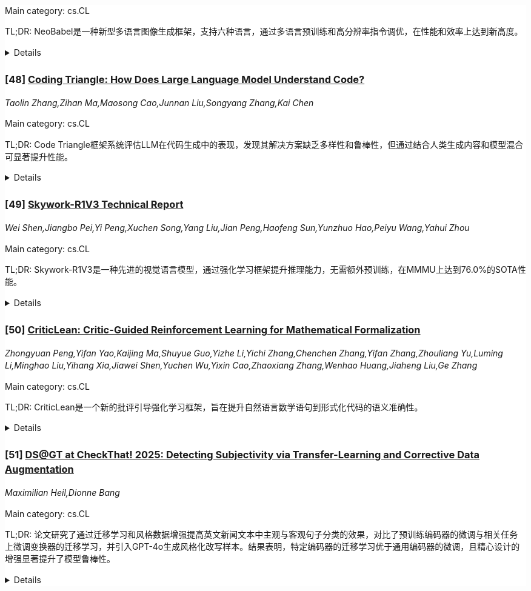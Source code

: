 Main category: cs.CL

TL;DR: NeoBabel是一种新型多语言图像生成框架，支持六种语言，通过多语言预训练和高分辨率指令调优，在性能和效率上达到新高度。


<details><summary>Details</summary></details>


### [48] [Coding Triangle: How Does Large Language Model Understand Code?](https://arxiv.org/abs/2507.06138)
*Taolin Zhang,Zihan Ma,Maosong Cao,Junnan Liu,Songyang Zhang,Kai Chen*

Main category: cs.CL

TL;DR: Code Triangle框架系统评估LLM在代码生成中的表现，发现其解决方案缺乏多样性和鲁棒性，但通过结合人类生成内容和模型混合可显著提升性能。


<details><summary>Details</summary></details>


### [49] [Skywork-R1V3 Technical Report](https://arxiv.org/abs/2507.06167)
*Wei Shen,Jiangbo Pei,Yi Peng,Xuchen Song,Yang Liu,Jian Peng,Haofeng Sun,Yunzhuo Hao,Peiyu Wang,Yahui Zhou*

Main category: cs.CL

TL;DR: Skywork-R1V3是一种先进的视觉语言模型，通过强化学习框架提升推理能力，无需额外预训练，在MMMU上达到76.0%的SOTA性能。


<details><summary>Details</summary></details>


### [50] [CriticLean: Critic-Guided Reinforcement Learning for Mathematical Formalization](https://arxiv.org/abs/2507.06181)
*Zhongyuan Peng,Yifan Yao,Kaijing Ma,Shuyue Guo,Yizhe Li,Yichi Zhang,Chenchen Zhang,Yifan Zhang,Zhouliang Yu,Luming Li,Minghao Liu,Yihang Xia,Jiawei Shen,Yuchen Wu,Yixin Cao,Zhaoxiang Zhang,Wenhao Huang,Jiaheng Liu,Ge Zhang*

Main category: cs.CL

TL;DR: CriticLean是一个新的批评引导强化学习框架，旨在提升自然语言数学语句到形式化代码的语义准确性。


<details><summary>Details</summary></details>


### [51] [DS@GT at CheckThat! 2025: Detecting Subjectivity via Transfer-Learning and Corrective Data Augmentation](https://arxiv.org/abs/2507.06189)
*Maximilian Heil,Dionne Bang*

Main category: cs.CL

TL;DR: 论文研究了通过迁移学习和风格数据增强提高英文新闻文本中主观与客观句子分类的效果，对比了预训练编码器的微调与相关任务上微调变换器的迁移学习，并引入GPT-4o生成风格化改写样本。结果表明，特定编码器的迁移学习优于通用编码器的微调，且精心设计的增强显著提升了模型鲁棒性。


<details><summary>Details</summary></details>
